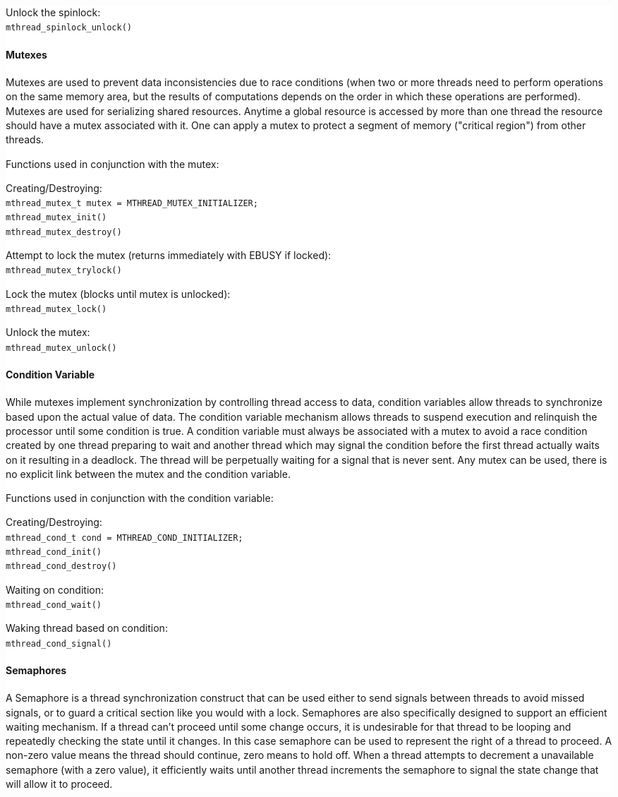 Unlock the spinlock:   
`mthread_spinlock_unlock()`

#### Mutexes
Mutexes are used to prevent data inconsistencies due to race conditions (when two or more threads need to perform operations on the same memory area, but the results of computations depends on the order in which these operations are performed). Mutexes are used for serializing shared resources. Anytime a global resource is accessed by more than one thread the resource should have a mutex associated with it. One can apply a mutex to protect a segment of memory ("critical region") from other threads.

Functions used in conjunction with the mutex:

Creating/Destroying:   
`mthread_mutex_t mutex = MTHREAD_MUTEX_INITIALIZER;`   
`mthread_mutex_init()`   
`mthread_mutex_destroy()`

Attempt to lock the mutex (returns immediately with EBUSY if locked):   
`mthread_mutex_trylock()`

Lock the mutex (blocks until mutex is unlocked):   
`mthread_mutex_lock()`

Unlock the mutex:   
`mthread_mutex_unlock()`

#### Condition Variable
While mutexes implement synchronization by controlling thread access to data, condition variables allow threads to synchronize based upon the actual value of data. The condition variable mechanism allows threads to suspend execution and relinquish the processor until some condition is true. A condition variable must always be associated with a mutex to avoid a race condition created by one thread preparing to wait and another thread which may signal the condition before the first thread actually waits on it resulting in a deadlock. The thread will be perpetually waiting for a signal that is never sent. Any mutex can be used, there is no explicit link between the mutex and the condition variable.

Functions used in conjunction with the condition variable:

Creating/Destroying:   
`mthread_cond_t cond = MTHREAD_COND_INITIALIZER;`   
`mthread_cond_init()`   
`mthread_cond_destroy()`

Waiting on condition:   
`mthread_cond_wait()`

Waking thread based on condition:   
`mthread_cond_signal()`

#### Semaphores
A Semaphore is a thread synchronization construct that can be used either to send signals between threads to avoid missed signals, or to guard a critical section like you would with a lock. Semaphores are also specifically designed to support an efficient waiting mechanism. If a thread can’t proceed until some change occurs, it is undesirable for that thread to be looping and repeatedly checking the state until it changes. In this case semaphore can be used to represent the right of a thread to proceed. A non-zero value means the thread
should continue, zero means to hold off. When a thread attempts to decrement a unavailable semaphore (with a zero value), it efficiently waits until another thread increments the semaphore to signal the state change that will allow it to proceed.
